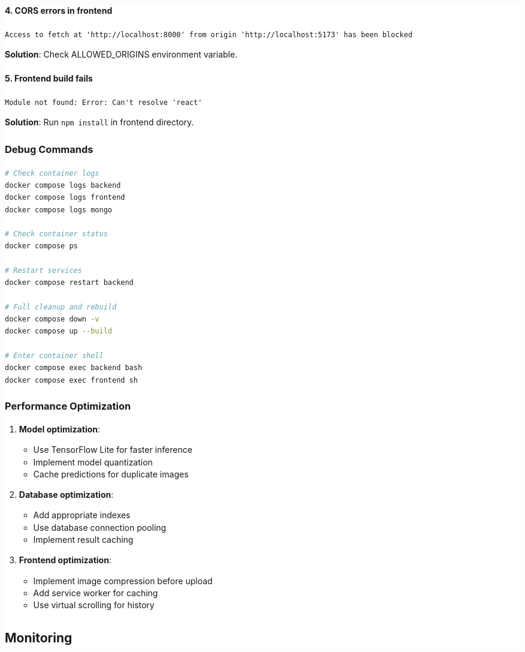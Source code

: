 #### 4. CORS errors in frontend
```
Access to fetch at 'http://localhost:8000' from origin 'http://localhost:5173' has been blocked
```
**Solution**: Check ALLOWED_ORIGINS environment variable.

#### 5. Frontend build fails
```
Module not found: Error: Can't resolve 'react'
```
**Solution**: Run `npm install` in frontend directory.

### Debug Commands

```bash
# Check container logs
docker compose logs backend
docker compose logs frontend
docker compose logs mongo

# Check container status
docker compose ps

# Restart services
docker compose restart backend

# Full cleanup and rebuild
docker compose down -v
docker compose up --build

# Enter container shell
docker compose exec backend bash
docker compose exec frontend sh
```

### Performance Optimization

1. **Model optimization**:
   - Use TensorFlow Lite for faster inference
   - Implement model quantization
   - Cache predictions for duplicate images

2. **Database optimization**:
   - Add appropriate indexes
   - Use database connection pooling
   - Implement result caching

3. **Frontend optimization**:
   - Implement image compression before upload
   - Add service worker for caching
   - Use virtual scrolling for history

## Monitoring
